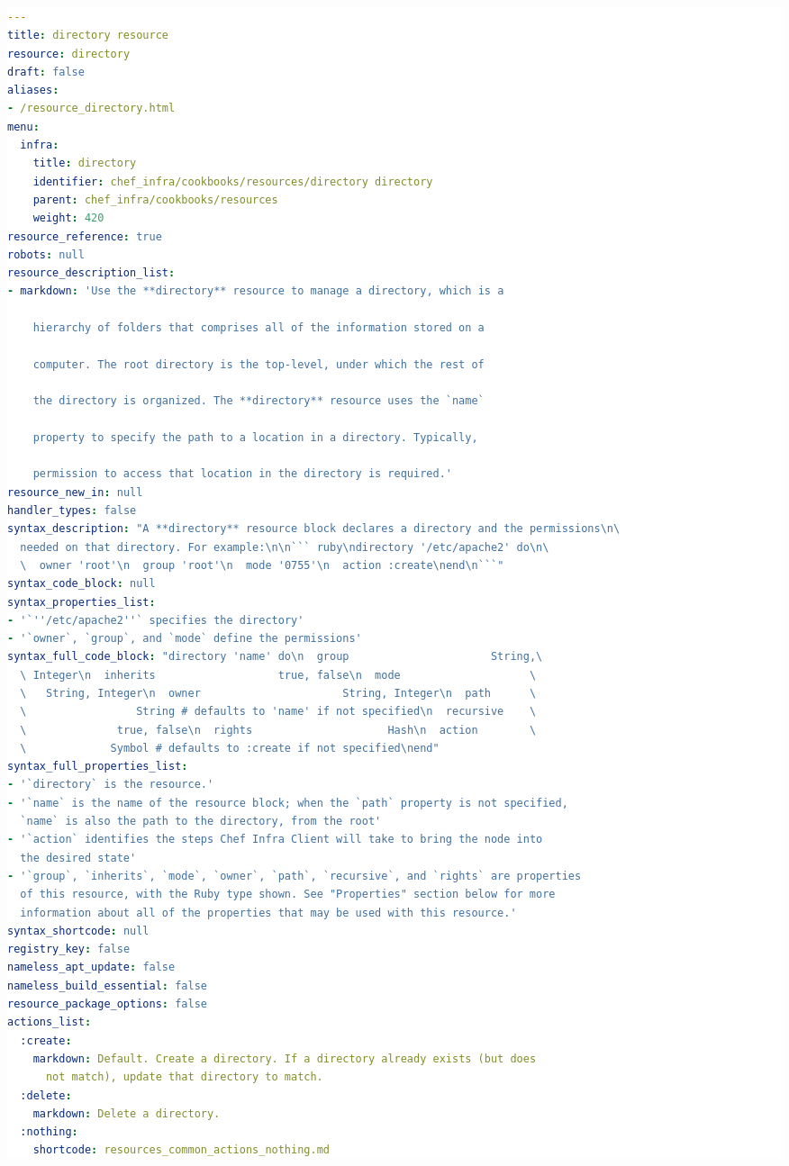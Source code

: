 ```yaml
---
title: directory resource
resource: directory
draft: false
aliases:
- /resource_directory.html
menu:
  infra:
    title: directory
    identifier: chef_infra/cookbooks/resources/directory directory
    parent: chef_infra/cookbooks/resources
    weight: 420
resource_reference: true
robots: null
resource_description_list:
- markdown: 'Use the **directory** resource to manage a directory, which is a

    hierarchy of folders that comprises all of the information stored on a

    computer. The root directory is the top-level, under which the rest of

    the directory is organized. The **directory** resource uses the `name`

    property to specify the path to a location in a directory. Typically,

    permission to access that location in the directory is required.'
resource_new_in: null
handler_types: false
syntax_description: "A **directory** resource block declares a directory and the permissions\n\
  needed on that directory. For example:\n\n``` ruby\ndirectory '/etc/apache2' do\n\
  \  owner 'root'\n  group 'root'\n  mode '0755'\n  action :create\nend\n```"
syntax_code_block: null
syntax_properties_list:
- '`''/etc/apache2''` specifies the directory'
- '`owner`, `group`, and `mode` define the permissions'
syntax_full_code_block: "directory 'name' do\n  group                      String,\
  \ Integer\n  inherits                   true, false\n  mode                    \
  \   String, Integer\n  owner                      String, Integer\n  path      \
  \                 String # defaults to 'name' if not specified\n  recursive    \
  \              true, false\n  rights                     Hash\n  action        \
  \             Symbol # defaults to :create if not specified\nend"
syntax_full_properties_list:
- '`directory` is the resource.'
- '`name` is the name of the resource block; when the `path` property is not specified,
  `name` is also the path to the directory, from the root'
- '`action` identifies the steps Chef Infra Client will take to bring the node into
  the desired state'
- '`group`, `inherits`, `mode`, `owner`, `path`, `recursive`, and `rights` are properties
  of this resource, with the Ruby type shown. See "Properties" section below for more
  information about all of the properties that may be used with this resource.'
syntax_shortcode: null
registry_key: false
nameless_apt_update: false
nameless_build_essential: false
resource_package_options: false
actions_list:
  :create:
    markdown: Default. Create a directory. If a directory already exists (but does
      not match), update that directory to match.
  :delete:
    markdown: Delete a directory.
  :nothing:
    shortcode: resources_common_actions_nothing.md
```